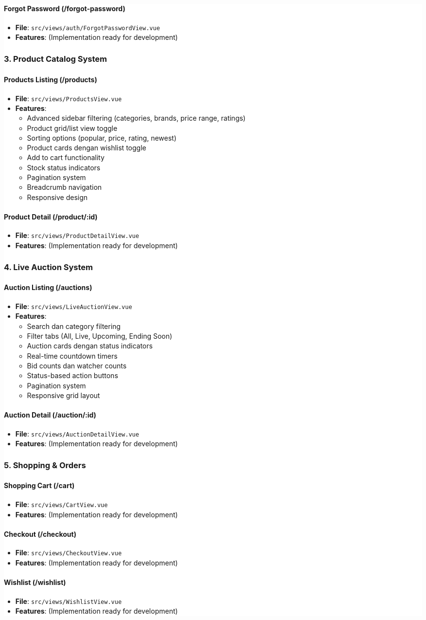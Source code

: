 #### Forgot Password (/forgot-password)
- **File**: `src/views/auth/ForgotPasswordView.vue`
- **Features**: (Implementation ready for development)

### 3. Product Catalog System
#### Products Listing (/products)
- **File**: `src/views/ProductsView.vue`
- **Features**:
  - Advanced sidebar filtering (categories, brands, price range, ratings)
  - Product grid/list view toggle
  - Sorting options (popular, price, rating, newest)
  - Product cards dengan wishlist toggle
  - Add to cart functionality
  - Stock status indicators
  - Pagination system
  - Breadcrumb navigation
  - Responsive design

#### Product Detail (/product/:id)
- **File**: `src/views/ProductDetailView.vue`
- **Features**: (Implementation ready for development)

### 4. Live Auction System
#### Auction Listing (/auctions)
- **File**: `src/views/LiveAuctionView.vue`
- **Features**:
  - Search dan category filtering
  - Filter tabs (All, Live, Upcoming, Ending Soon)
  - Auction cards dengan status indicators
  - Real-time countdown timers
  - Bid counts dan watcher counts
  - Status-based action buttons
  - Pagination system
  - Responsive grid layout

#### Auction Detail (/auction/:id)
- **File**: `src/views/AuctionDetailView.vue`
- **Features**: (Implementation ready for development)

### 5. Shopping & Orders
#### Shopping Cart (/cart)
- **File**: `src/views/CartView.vue`
- **Features**: (Implementation ready for development)

#### Checkout (/checkout)
- **File**: `src/views/CheckoutView.vue`
- **Features**: (Implementation ready for development)

#### Wishlist (/wishlist)
- **File**: `src/views/WishlistView.vue`
- **Features**: (Implementation ready for development)
